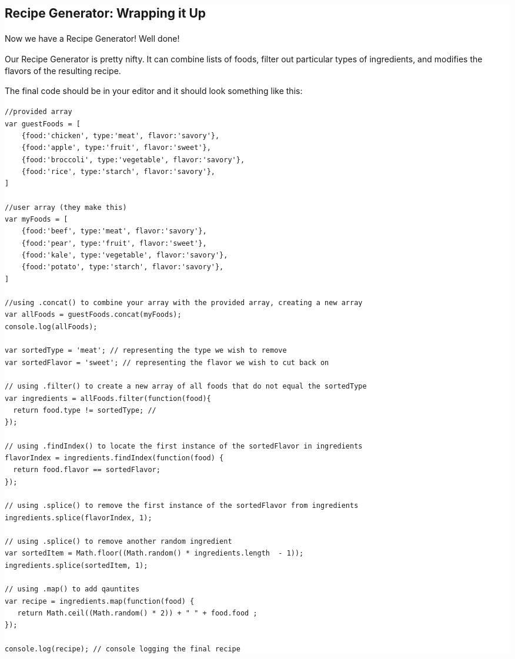 ## Recipe Generator: Wrapping it Up

Now we have a Recipe Generator! Well done!

Our Recipe Generator is pretty nifty. It can combine lists of foods, filter out particular types of ingredients, and modifies the flavors of the resulting recipe.

The final code should be in your editor and it should look something like this:

    //provided array
    var guestFoods = [  
        {food:'chicken', type:'meat', flavor:'savory'},  
        {food:'apple', type:'fruit', flavor:'sweet'},  
        {food:'broccoli', type:'vegetable', flavor:'savory'},  
        {food:'rice', type:'starch', flavor:'savory'},  
    ]

    //user array (they make this)
    var myFoods = [  
        {food:'beef', type:'meat', flavor:'savory'},  
        {food:'pear', type:'fruit', flavor:'sweet'},  
        {food:'kale', type:'vegetable', flavor:'savory'},  
        {food:'potato', type:'starch', flavor:'savory'},  
    ]

    //using .concat() to combine your array with the provided array, creating a new array
    var allFoods = guestFoods.concat(myFoods);  
    console.log(allFoods);
    
    var sortedType = 'meat'; // representing the type we wish to remove
    var sortedFlavor = 'sweet'; // representing the flavor we wish to cut back on

    // using .filter() to create a new array of all foods that do not equal the sortedType
    var ingredients = allFoods.filter(function(food){    
      return food.type != sortedType; // 
    });  
    
    // using .findIndex() to locate the first instance of the sortedFlavor in ingredients
    flavorIndex = ingredients.findIndex(function(food) {
      return food.flavor == sortedFlavor;
    });

    // using .splice() to remove the first instance of the sortedFlavor from ingredients
    ingredients.splice(flavorIndex, 1); 

    // using .splice() to remove another random ingredient
    var sortedItem = Math.floor((Math.random() * ingredients.length  - 1));
    ingredients.splice(sortedItem, 1);

    // using .map() to add qauntites
    var recipe = ingredients.map(function(food) {
       return Math.ceil((Math.random() * 2)) + " " + food.food ;
    });

    console.log(recipe); // console logging the final recipe
